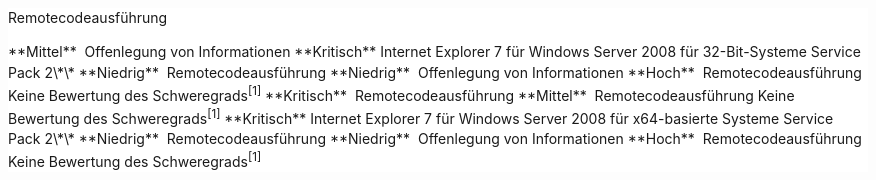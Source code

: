 Remotecodeausführung
</td>
<td style="border:1px solid black;">
**Mittel**   
Offenlegung von Informationen
</td>
<td style="border:1px solid black;">
**Kritisch**
</td>
</tr>
<tr>
<td style="border:1px solid black;">
Internet Explorer 7 für Windows Server 2008 für 32-Bit-Systeme Service Pack 2\*\*
</td>
<td style="border:1px solid black;">
**Niedrig**   
Remotecodeausführung
</td>
<td style="border:1px solid black;">
**Niedrig**   
Offenlegung von Informationen
</td>
<td style="border:1px solid black;">
**Hoch**   
Remotecodeausführung
</td>
<td style="border:1px solid black;">
Keine Bewertung des Schweregrads<sup>[1]</sup>
</td>
<td style="border:1px solid black;">
**Kritisch**   
Remotecodeausführung
</td>
<td style="border:1px solid black;">
**Mittel**   
Remotecodeausführung
</td>
<td style="border:1px solid black;">
Keine Bewertung des Schweregrads<sup>[1]</sup>
</td>
<td style="border:1px solid black;">
**Kritisch**
</td>
</tr>
<tr class="alternateRow">
<td style="border:1px solid black;">
Internet Explorer 7 für Windows Server 2008 für x64-basierte Systeme Service Pack 2\*\*
</td>
<td style="border:1px solid black;">
**Niedrig**   
Remotecodeausführung
</td>
<td style="border:1px solid black;">
**Niedrig**   
Offenlegung von Informationen
</td>
<td style="border:1px solid black;">
**Hoch**   
Remotecodeausführung
</td>
<td style="border:1px solid black;">
Keine Bewertung des Schweregrads<sup>[1]</sup>
</td>
<td style="border:1px solid black;">
